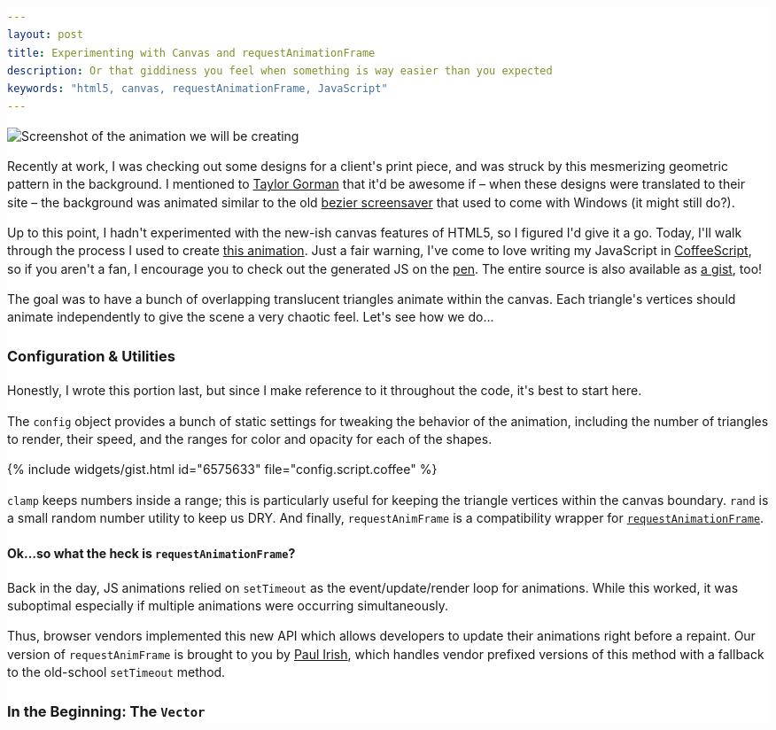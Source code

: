 ```yaml
---
layout: post
title: Experimenting with Canvas and request­Animation­Frame
description: Or that giddiness you feel when something is way easier than you expected
keywords: "html5, canvas, requestAnimationFrame, JavaScript"
---
```


![Screenshot of the animation we will be creating](http://res.cloudinary.com/rodaine/image/upload/c_scale,w_1024/v1379290833/Screen_Shot_2013-09-15_at_8_19_22_PM_hkqqn3.png "Checkout the embeded Pen below to see it in all its screensaver-esque glory")

Recently at work, I was checking out some designs for a client's print piece, and was struck by this mesmerizing geometric pattern in the background. I mentioned to [Taylor Gorman][taylor] that it'd be awesome if &ndash; when these designs were translated to their site &ndash; the background was animated similar to the old [bezier screensaver][bezier] that used to come with Windows (it might still do?). 

Up to this point, I hadn't experimented with the new-ish canvas features of HTML5, so I figured I'd give it a go. Today, I'll walk through the process I used to create [this animation][pen]. Just a fair warning, I've come to love writing my JavaScript in [CoffeeScript][cs], so if you aren't a fan, I encourage you to check out the generated JS on the [pen][pen]. The entire source is also available as [a gist][gist], too!

The goal was to have a bunch of overlapping translucent triangles animate within the canvas. Each triangle's vertices should animate independently to give the scene a very chaotic feel. Let's see how we do...

### Configuration & Utilities ###

<aside>Honestly, I wrote this portion last, but since I make reference to it throughout the code, it's best to start here.</aside>

The `config` object provides a bunch of static settings for tweaking the behavior of the animation, including the number of triangles to render, their speed, and the ranges for color and opacity for each of the shapes. 

{% include widgets/gist.html id="6575633" file="config.script.coffee" %}

`clamp` keeps numbers inside a range; this is particularly useful for keeping the triangle vertices within the canvas boundary. `rand` is a small random number utility to keep us DRY. And finally, `requestAnimFrame` is a compatibility wrapper for [`requestAnimationFrame`][raf]. 

#### Ok…so what the heck is `requestAnimationFrame`? ####

Back in the day, JS animations relied on `setTimeout` as the event/update/render loop for animations. While this worked, it was suboptimal especially if multiple animations were occurring simultaneously. 

Thus, browser vendors implemented this new API which allows developers to update their animations right before a repaint. Our version of `requestAnimFrame` is brought to you by [Paul Irish][paul], which handles vendor prefixed versions of this method with a fallback to the old-school `setTimeout` method.

### In the Beginning: The `Vector` ###


[taylor]: http://taylorpatrickgorman.com/
[bezier]: http://www.youtube.com/watch?v=sql60Bvz0rU
[pen]: http://codepen.io/rodaine/pen/mEnuw
[cs]: http://coffeescript.org/
[gist]: https://gist.github.com/rodaine/6575633
[raf]: https://developer.mozilla.org/en-US/docs/Web/API/window.requestAnimationFrame
[paul]: http://www.paulirish.com/2011/requestanimationframe-for-smart-animating/
[context]: https://developer.mozilla.org/en-US/docs/Web/API/CanvasRenderingContext2D
[bob]: https://twitter.com/munificentbob
[gpp]: http://gameprogrammingpatterns.com/